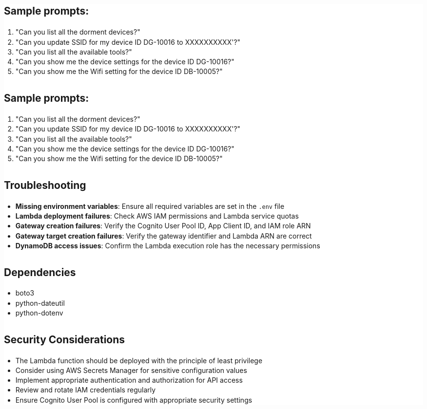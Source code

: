 ```
```
## Sample prompts:

1. "Can you list all the dorment devices?"
2. "Can you update SSID for my device ID DG-10016 to XXXXXXXXXX'?"
3. "Can you list all the available tools?"
4. "Can you show me the device settings for the device ID DG-10016?"
5. "Can you show me the Wifi setting for the device ID DB-10005?"

## Sample prompts:

1. "Can you list all the dorment devices?"
2. "Can you update SSID for my device ID DG-10016 to XXXXXXXXXX'?"
3. "Can you list all the available tools?"
4. "Can you show me the device settings for the device ID DG-10016?"
5. "Can you show me the Wifi setting for the device ID DB-10005?"

## Troubleshooting

- **Missing environment variables**: Ensure all required variables are set in the `.env` file
- **Lambda deployment failures**: Check AWS IAM permissions and Lambda service quotas
- **Gateway creation failures**: Verify the Cognito User Pool ID, App Client ID, and IAM role ARN
- **Gateway target creation failures**: Verify the gateway identifier and Lambda ARN are correct
- **DynamoDB access issues**: Confirm the Lambda execution role has the necessary permissions

## Dependencies

- boto3
- python-dateutil
- python-dotenv

## Security Considerations

- The Lambda function should be deployed with the principle of least privilege
- Consider using AWS Secrets Manager for sensitive configuration values
- Implement appropriate authentication and authorization for API access
- Review and rotate IAM credentials regularly
- Ensure Cognito User Pool is configured with appropriate security settings
